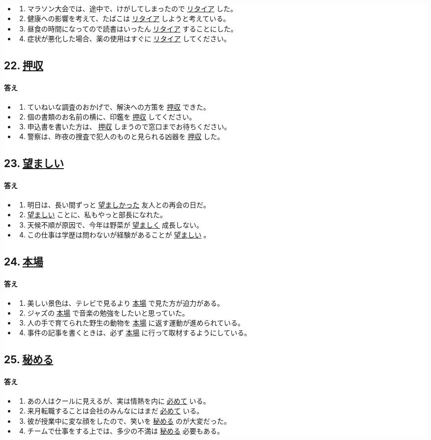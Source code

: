 - 1) マラソン大会では、途中で、けがしてしまったので <u>リタイア</u> した。

- 2) 健康への影響を考えて、たばこは <u>リタイア</u> しようと考えている。

- 3) 昼食の時間になってので読書はいったん <u>リタイア</u> することにした。

- 4) 症状が悪化した場合、薬の使用はすぐに <u>リタイア</u> してください。



## 22. <u>押収</u>

#### 答え

- 1) ていねいな調査のおかげで、解決への方策を <u>押収</u> できた。

- 2) 個の書類のお名前の横に、印鑑を <u>押収</u> してください。

- 3) 申込書を書いた方は、 <u>押収</u> しまうので窓口までお待ちください。

- 4) 警察は、昨夜の捜査で犯人のものと見られる凶器を <u>押収</u> した。



## 23. <u>望ましい</u>

#### 答え

- 1) 明日は、長い間ずっと <u>望ましかった</u> 友人との再会の日だ。

- 2) <u>望ましい</u> ことに、私もやっと部長になれた。

- 3) 天候不順が原因で、今年は野菜が <u>望ましく</u> 成長しない。

- 4) この仕事は学歴は問わないが経験があることが <u>望ましい</u> 。



## 24. <u>本場</u>

#### 答え

- 1) 美しい景色は、テレビで見るより <u>本場</u> で見た方が迫力がある。

- 2) ジャズの <u>本場</u> で音楽の勉強をしたいと思っていた。

- 3) 人の手で育てられた野生の動物を <u>本場</u> に返す運動が進められている。

- 4) 事件の記事を書くときは、必ず <u>本場</u> に行って取材するようにしている。



## 25. <u>秘める</u>

#### 答え

- 1) あの人はクールに見えるが、実は情熱を内に <u>必めて</u> いる。

- 2) 来月転職することは会社のみんなにはまだ <u>必めて</u> いる。

- 3) 彼が授業中に変な顔をしたので、笑いを <u>秘める</u> のが大変だった。

- 4) チームで仕事をする上では、多少の不満は <u>秘める</u> 必要もある。


